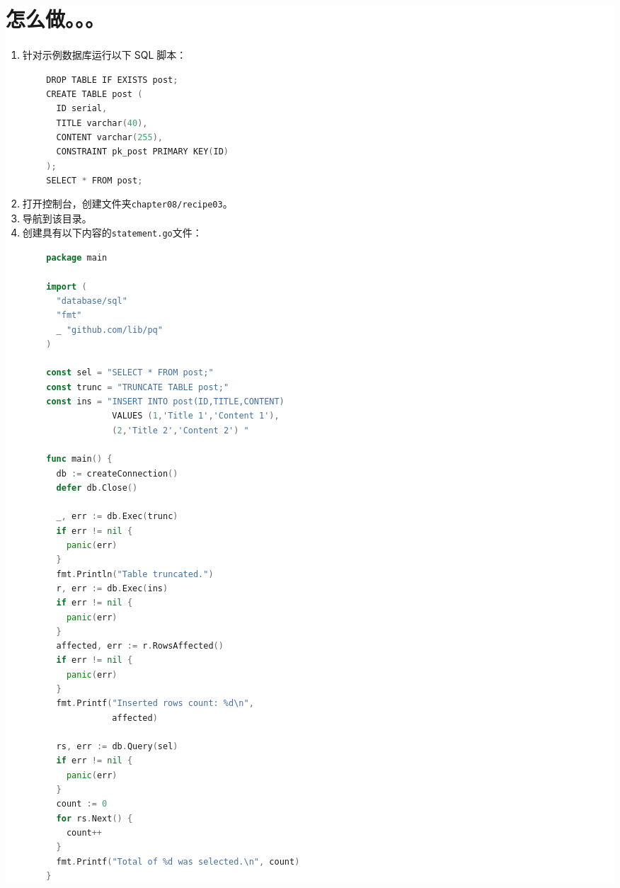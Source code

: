 # 怎么做。。。

1.  针对示例数据库运行以下 SQL 脚本：

```go
        DROP TABLE IF EXISTS post;
        CREATE TABLE post (
          ID serial,
          TITLE varchar(40),
          CONTENT varchar(255),
          CONSTRAINT pk_post PRIMARY KEY(ID)
        );
        SELECT * FROM post;
```

2.  打开控制台，创建文件夹`chapter08/recipe03`。
3.  导航到该目录。
4.  创建具有以下内容的`statement.go`文件：

```go
        package main

        import (
          "database/sql"
          "fmt"
          _ "github.com/lib/pq"
        )

        const sel = "SELECT * FROM post;"
        const trunc = "TRUNCATE TABLE post;"
        const ins = "INSERT INTO post(ID,TITLE,CONTENT)
                     VALUES (1,'Title 1','Content 1'),
                     (2,'Title 2','Content 2') "

        func main() {
          db := createConnection()
          defer db.Close()

          _, err := db.Exec(trunc)
          if err != nil {
            panic(err)
          }
          fmt.Println("Table truncated.")
          r, err := db.Exec(ins)
          if err != nil {
            panic(err)
          }
          affected, err := r.RowsAffected()
          if err != nil {
            panic(err)
          }
          fmt.Printf("Inserted rows count: %d\n",
                     affected)

          rs, err := db.Query(sel)
          if err != nil {
            panic(err)
          }
          count := 0
          for rs.Next() {
            count++
          }
          fmt.Printf("Total of %d was selected.\n", count)
        }
```